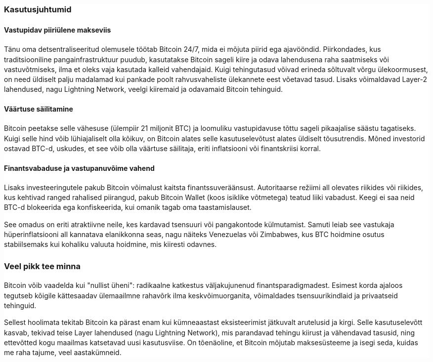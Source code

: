 
### Kasutusjuhtumid


#### Vastupidav piiriülene makseviis


Tänu oma detsentraliseeritud olemusele töötab Bitcoin 24/7, mida ei mõjuta piirid ega ajavööndid. Piirkondades, kus traditsiooniline pangainfrastruktuur puudub, kasutatakse Bitcoin sageli kiire ja odava lahendusena raha saatmiseks või vastuvõtmiseks, ilma et oleks vaja kasutada kalleid vahendajaid. Kuigi tehingutasud võivad erineda sõltuvalt võrgu ülekoormusest, on need üldiselt palju madalamad kui pankade poolt rahvusvaheliste ülekannete eest võetavad tasud. Lisaks võimaldavad Layer-2 lahendused, nagu Lightning Network, veelgi kiiremaid ja odavamaid Bitcoin tehinguid.


#### Väärtuse säilitamine


Bitcoin peetakse selle vähesuse (ülempiir 21 miljonit BTC) ja loomuliku vastupidavuse tõttu sageli pikaajalise säästu tagatiseks. Kuigi selle hind võib lühiajaliselt olla kõikuv, on Bitcoin alates selle kasutuselevõtust alates üldiselt tõusutrendis. Mõned investorid ostavad BTC-d, uskudes, et see võib olla väärtuse säilitaja, eriti inflatsiooni või finantskriisi korral.


#### Finantsvabaduse ja vastupanuvõime vahend


Lisaks investeeringutele pakub Bitcoin võimalust kaitsta finantssuveräänsust. Autoritaarse režiimi all olevates riikides või riikides, kus kehtivad ranged rahalised piirangud, pakub Bitcoin Wallet (koos isiklike võtmetega) teatud liiki vabadust. Keegi ei saa neid BTC-d blokeerida ega konfiskeerida, kui omanik tagab oma taastamislauset.


See omadus on eriti atraktiivne neile, kes kardavad tsensuuri või pangakontode külmutamist. Samuti leiab see vastukaja hüperinflatsiooni all kannatava elanikkonna seas, nagu näiteks Venezuelas või Zimbabwes, kus BTC hoidmine osutus stabiilsemaks kui kohaliku valuuta hoidmine, mis kiiresti odavnes.


### Veel pikk tee minna


Bitcoin võib vaadelda kui "nullist üheni": radikaalne katkestus väljakujunenud finantsparadigmadest. Esimest korda ajaloos tegutseb kõigile kättesaadav ülemaailmne rahavõrk ilma keskvõimuorganita, võimaldades tsensuurikindlaid ja privaatseid tehinguid.


Sellest hoolimata tekitab Bitcoin ka pärast enam kui kümneaastast eksisteerimist jätkuvalt arutelusid ja kirgi. Selle kasutuselevõtt kasvab, tekivad teise Layer lahendused (nagu Lightning Network), mis parandavad tehingu kiirust ja vähendavad tasusid, ning ettevõtted kogu maailmas katsetavad uusi kasutusviise. On tõenäoline, et Bitcoin mõjutab maksesüsteeme ja isegi seda, kuidas me raha tajume, veel aastakümneid.

